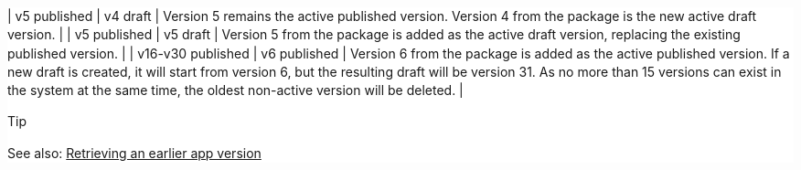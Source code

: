 | v5 published | v4 draft | Version 5 remains the active published version. Version 4 from the package is the new active draft version. |
| v5 published | v5 draft | Version 5 from the package is added as the active draft version, replacing the existing published version. |
| v16-v30 published | v6 published | Version 6 from the package is added as the active published version. If a new draft is created, it will start from version 6, but the resulting draft will be version 31. As no more than 15 versions can exist in the system at the same time, the oldest non-active version will be deleted. |

> [!TIP]
> See also: [Retrieving an earlier app version](xref:LowCodeApps_earlier_version)
